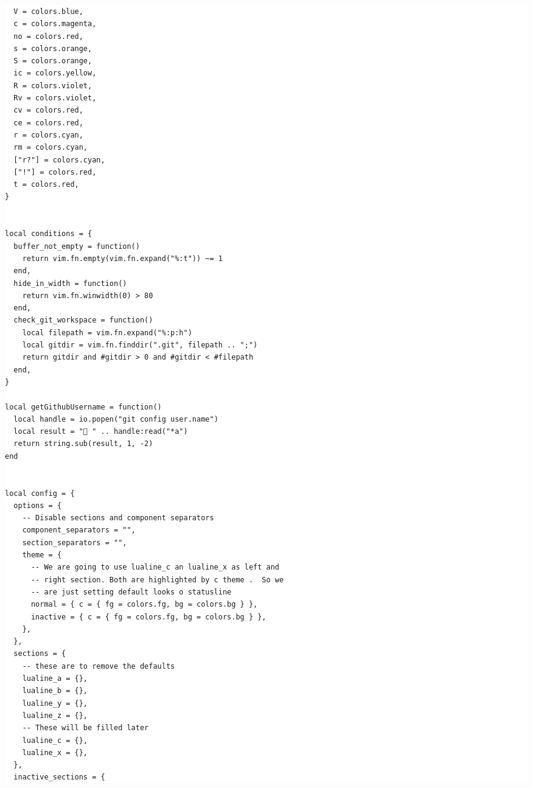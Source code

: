 ```
  V = colors.blue,
  c = colors.magenta,
  no = colors.red,
  s = colors.orange,
  S = colors.orange,
  ic = colors.yellow,
  R = colors.violet,
  Rv = colors.violet,
  cv = colors.red,
  ce = colors.red,
  r = colors.cyan,
  rm = colors.cyan,
  ["r?"] = colors.cyan,
  ["!"] = colors.red,
  t = colors.red,
}


local conditions = {
  buffer_not_empty = function()
    return vim.fn.empty(vim.fn.expand("%:t")) ~= 1
  end,
  hide_in_width = function()
    return vim.fn.winwidth(0) > 80
  end,
  check_git_workspace = function()
    local filepath = vim.fn.expand("%:p:h")
    local gitdir = vim.fn.finddir(".git", filepath .. ";")
    return gitdir and #gitdir > 0 and #gitdir < #filepath
  end,
}

local getGithubUsername = function()
  local handle = io.popen("git config user.name")
  local result = " " .. handle:read("*a")
  return string.sub(result, 1, -2)
end


local config = {
  options = {
    -- Disable sections and component separators
    component_separators = "",
    section_separators = "",
    theme = {
      -- We are going to use lualine_c an lualine_x as left and
      -- right section. Both are highlighted by c theme .  So we
      -- are just setting default looks o statusline
      normal = { c = { fg = colors.fg, bg = colors.bg } },
      inactive = { c = { fg = colors.fg, bg = colors.bg } },
    },
  },
  sections = {
    -- these are to remove the defaults
    lualine_a = {},
    lualine_b = {},
    lualine_y = {},
    lualine_z = {},
    -- These will be filled later
    lualine_c = {},
    lualine_x = {},
  },
  inactive_sections = {
```